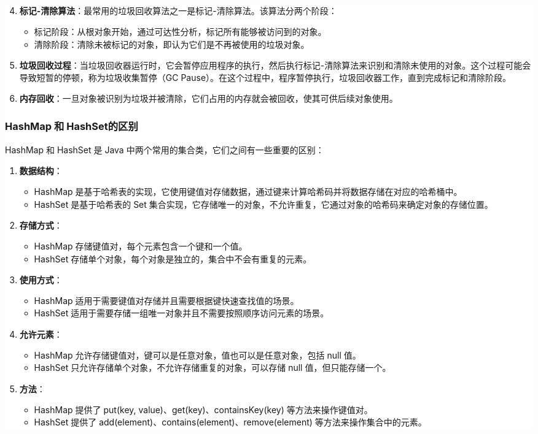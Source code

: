 4. **标记-清除算法**：最常用的垃圾回收算法之一是标记-清除算法。该算法分两个阶段：
    - 标记阶段：从根对象开始，通过可达性分析，标记所有能够被访问到的对象。
    - 清除阶段：清除未被标记的对象，即认为它们是不再被使用的垃圾对象。

5. **垃圾回收过程**：当垃圾回收器运行时，它会暂停应用程序的执行，然后执行标记-清除算法来识别和清除未使用的对象。这个过程可能会导致短暂的停顿，称为垃圾收集暂停（GC Pause）。在这个过程中，程序暂停执行，垃圾回收器工作，直到完成标记和清除阶段。

6. **内存回收**：一旦对象被识别为垃圾并被清除，它们占用的内存就会被回收，使其可供后续对象使用。



### HashMap 和 HashSet的区别

 HashMap 和 HashSet 是 Java 中两个常用的集合类，它们之间有一些重要的区别：

1. **数据结构**：
    - HashMap 是基于哈希表的实现，它使用键值对存储数据，通过键来计算哈希码并将数据存储在对应的哈希桶中。
    - HashSet 是基于哈希表的 Set 集合实现，它存储唯一的对象，不允许重复，它通过对象的哈希码来确定对象的存储位置。

2. **存储方式**：
    - HashMap 存储键值对，每个元素包含一个键和一个值。
    - HashSet 存储单个对象，每个对象是独立的，集合中不会有重复的元素。

3. **使用方式**：
    - HashMap 适用于需要键值对存储并且需要根据键快速查找值的场景。
    - HashSet 适用于需要存储一组唯一对象并且不需要按照顺序访问元素的场景。

4. **允许元素**：
    - HashMap 允许存储键值对，键可以是任意对象，值也可以是任意对象，包括 null 值。
    - HashSet 只允许存储单个对象，不允许存储重复的对象，可以存储 null 值，但只能存储一个。

5. **方法**：
    - HashMap 提供了 put(key, value)、get(key)、containsKey(key) 等方法来操作键值对。
    - HashSet 提供了 add(element)、contains(element)、remove(element) 等方法来操作集合中的元素。